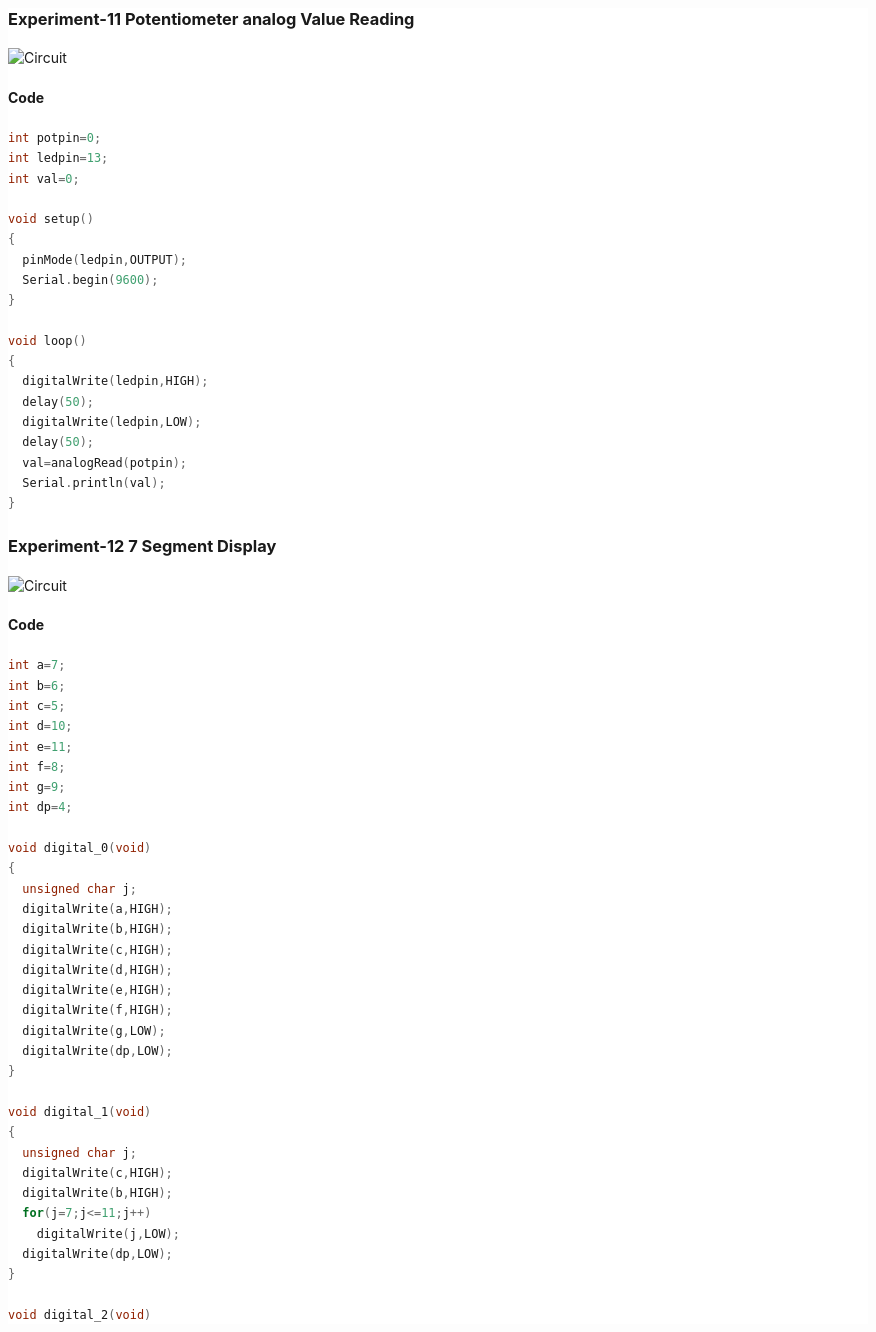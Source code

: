 ### Experiment-11 **Potentiometer analog Value Reading**
![Circuit](https://user-images.githubusercontent.com/77202232/163374759-5b592303-8a77-48db-9c81-6d10e77dec04.png)
#### Code
```ino
int potpin=0;
int ledpin=13;
int val=0;

void setup()
{
  pinMode(ledpin,OUTPUT);
  Serial.begin(9600);
}

void loop()
{
  digitalWrite(ledpin,HIGH);
  delay(50);
  digitalWrite(ledpin,LOW);
  delay(50);
  val=analogRead(potpin);
  Serial.println(val);
}
```
### Experiment-12 **7 Segment Display**
![Circuit](https://user-images.githubusercontent.com/77202232/163376234-ebd7a634-2cd5-4b70-bf3c-749a8913e9fb.png)
#### Code
```ino
int a=7;
int b=6;
int c=5;
int d=10;
int e=11;
int f=8;
int g=9;
int dp=4;

void digital_0(void) 
{
  unsigned char j;
  digitalWrite(a,HIGH);
  digitalWrite(b,HIGH);
  digitalWrite(c,HIGH);
  digitalWrite(d,HIGH);
  digitalWrite(e,HIGH);
  digitalWrite(f,HIGH);
  digitalWrite(g,LOW);
  digitalWrite(dp,LOW);
}

void digital_1(void) 
{
  unsigned char j;
  digitalWrite(c,HIGH);
  digitalWrite(b,HIGH);
  for(j=7;j<=11;j++)
  	digitalWrite(j,LOW);
  digitalWrite(dp,LOW);
}

void digital_2(void) 
```
